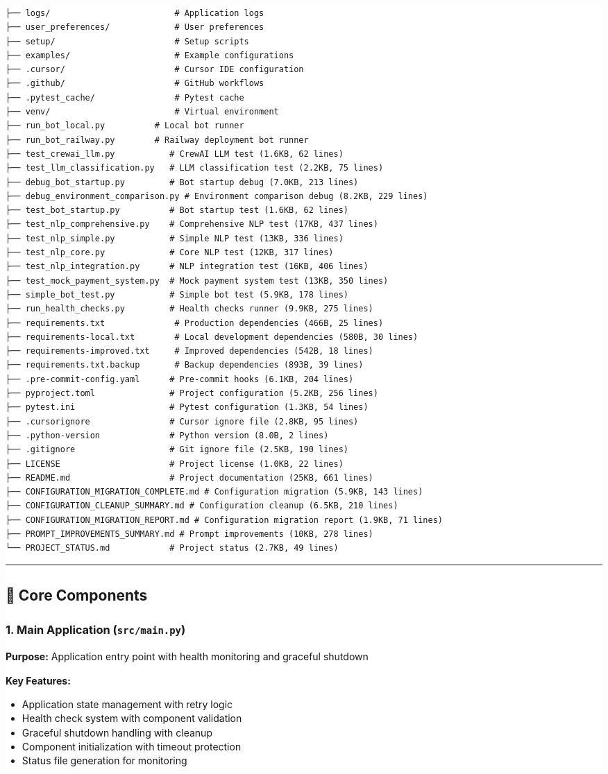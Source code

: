```
├── logs/                         # Application logs
├── user_preferences/             # User preferences
├── setup/                        # Setup scripts
├── examples/                     # Example configurations
├── .cursor/                      # Cursor IDE configuration
├── .github/                      # GitHub workflows
├── .pytest_cache/                # Pytest cache
├── venv/                         # Virtual environment
├── run_bot_local.py          # Local bot runner
├── run_bot_railway.py        # Railway deployment bot runner
├── test_crewai_llm.py           # CrewAI LLM test (1.6KB, 62 lines)
├── test_llm_classification.py   # LLM classification test (2.2KB, 75 lines)
├── debug_bot_startup.py         # Bot startup debug (7.0KB, 213 lines)
├── debug_environment_comparison.py # Environment comparison debug (8.2KB, 229 lines)
├── test_bot_startup.py          # Bot startup test (1.6KB, 62 lines)
├── test_nlp_comprehensive.py    # Comprehensive NLP test (17KB, 437 lines)
├── test_nlp_simple.py           # Simple NLP test (13KB, 336 lines)
├── test_nlp_core.py             # Core NLP test (12KB, 317 lines)
├── test_nlp_integration.py      # NLP integration test (16KB, 406 lines)
├── test_mock_payment_system.py  # Mock payment system test (13KB, 350 lines)
├── simple_bot_test.py           # Simple bot test (5.9KB, 178 lines)
├── run_health_checks.py         # Health checks runner (9.9KB, 275 lines)
├── requirements.txt              # Production dependencies (466B, 25 lines)
├── requirements-local.txt        # Local development dependencies (580B, 30 lines)
├── requirements-improved.txt     # Improved dependencies (542B, 18 lines)
├── requirements.txt.backup       # Backup dependencies (893B, 39 lines)
├── .pre-commit-config.yaml      # Pre-commit hooks (6.1KB, 204 lines)
├── pyproject.toml               # Project configuration (5.2KB, 256 lines)
├── pytest.ini                   # Pytest configuration (1.3KB, 54 lines)
├── .cursorignore                # Cursor ignore file (2.8KB, 95 lines)
├── .python-version              # Python version (8.0B, 2 lines)
├── .gitignore                   # Git ignore file (2.5KB, 190 lines)
├── LICENSE                      # Project license (1.0KB, 22 lines)
├── README.md                    # Project documentation (25KB, 661 lines)
├── CONFIGURATION_MIGRATION_COMPLETE.md # Configuration migration (5.9KB, 143 lines)
├── CONFIGURATION_CLEANUP_SUMMARY.md # Configuration cleanup (6.5KB, 210 lines)
├── CONFIGURATION_MIGRATION_REPORT.md # Configuration migration report (1.9KB, 71 lines)
├── PROMPT_IMPROVEMENTS_SUMMARY.md # Prompt improvements (10KB, 278 lines)
└── PROJECT_STATUS.md            # Project status (2.7KB, 49 lines)
```

---

## 🔧 Core Components

### 1. Main Application (`src/main.py`)
**Purpose:** Application entry point with health monitoring and graceful shutdown

**Key Features:**
- Application state management with retry logic
- Health check system with component validation
- Graceful shutdown handling with cleanup
- Component initialization with timeout protection
- Status file generation for monitoring
